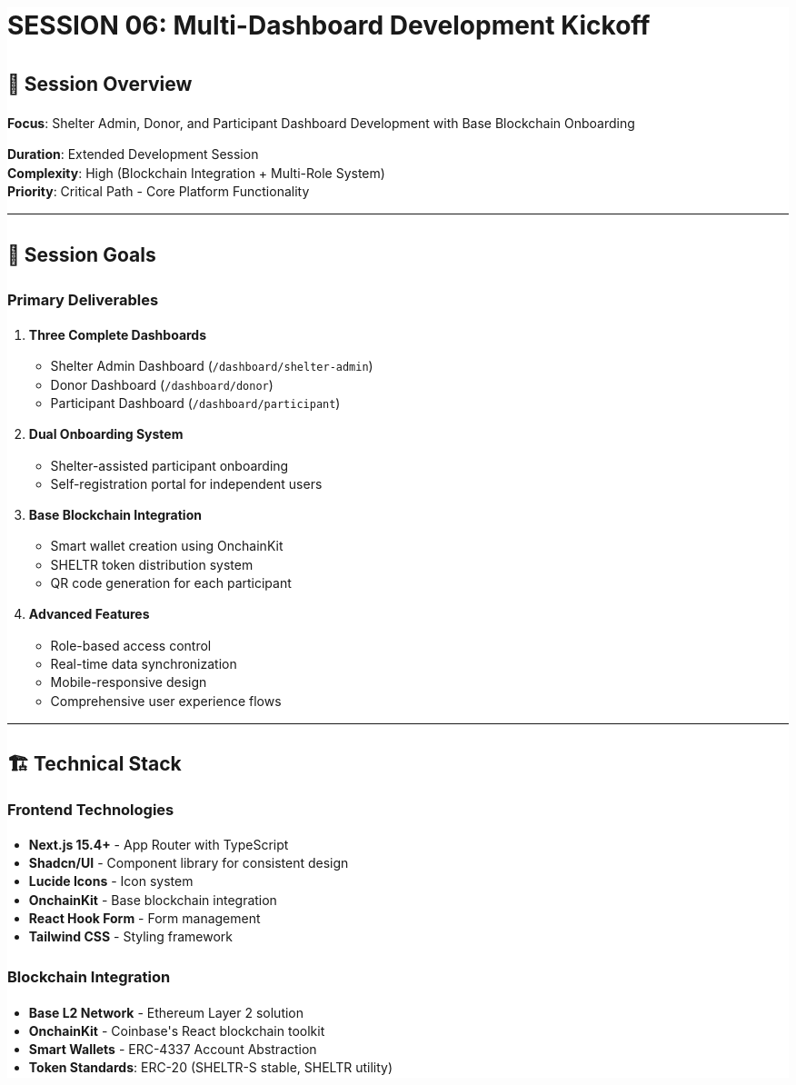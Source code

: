 # SESSION 06: Multi-Dashboard Development Kickoff

## 🚀 **Session Overview**
**Focus**: Shelter Admin, Donor, and Participant Dashboard Development with Base Blockchain Onboarding

**Duration**: Extended Development Session  
**Complexity**: High (Blockchain Integration + Multi-Role System)  
**Priority**: Critical Path - Core Platform Functionality

---

## 🎯 **Session Goals**

### **Primary Deliverables**
1. **Three Complete Dashboards**
   - Shelter Admin Dashboard (`/dashboard/shelter-admin`)
   - Donor Dashboard (`/dashboard/donor`)
   - Participant Dashboard (`/dashboard/participant`)

2. **Dual Onboarding System**
   - Shelter-assisted participant onboarding
   - Self-registration portal for independent users

3. **Base Blockchain Integration**
   - Smart wallet creation using OnchainKit
   - SHELTR token distribution system
   - QR code generation for each participant

4. **Advanced Features**
   - Role-based access control
   - Real-time data synchronization
   - Mobile-responsive design
   - Comprehensive user experience flows

---

## 🏗️ **Technical Stack**

### **Frontend Technologies**
- **Next.js 15.4+** - App Router with TypeScript
- **Shadcn/UI** - Component library for consistent design
- **Lucide Icons** - Icon system
- **OnchainKit** - Base blockchain integration
- **React Hook Form** - Form management
- **Tailwind CSS** - Styling framework

### **Blockchain Integration**
- **Base L2 Network** - Ethereum Layer 2 solution
- **OnchainKit** - Coinbase's React blockchain toolkit
- **Smart Wallets** - ERC-4337 Account Abstraction
- **Token Standards**: ERC-20 (SHELTR-S stable, SHELTR utility)
